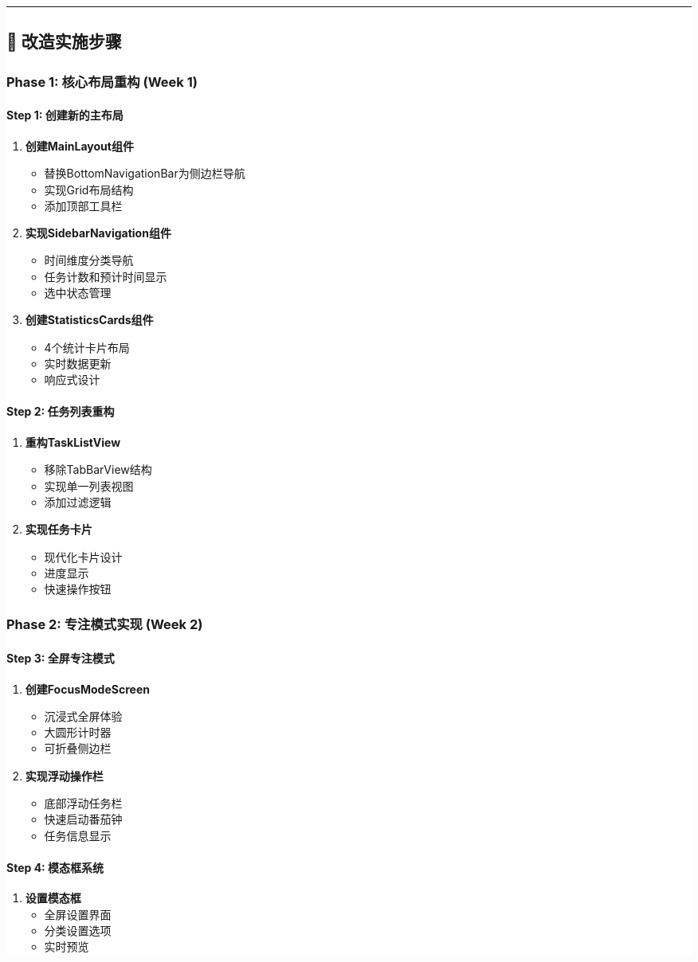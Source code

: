 ```dart
```

---

## 🔄 改造实施步骤

### Phase 1: 核心布局重构 (Week 1)

#### Step 1: 创建新的主布局
1. **创建MainLayout组件**
   - 替换BottomNavigationBar为侧边栏导航
   - 实现Grid布局结构
   - 添加顶部工具栏

2. **实现SidebarNavigation组件**
   - 时间维度分类导航
   - 任务计数和预计时间显示
   - 选中状态管理

3. **创建StatisticsCards组件**
   - 4个统计卡片布局
   - 实时数据更新
   - 响应式设计

#### Step 2: 任务列表重构
1. **重构TaskListView**
   - 移除TabBarView结构
   - 实现单一列表视图
   - 添加过滤逻辑

2. **实现任务卡片**
   - 现代化卡片设计
   - 进度显示
   - 快速操作按钮

### Phase 2: 专注模式实现 (Week 2)

#### Step 3: 全屏专注模式
1. **创建FocusModeScreen**
   - 沉浸式全屏体验
   - 大圆形计时器
   - 可折叠侧边栏

2. **实现浮动操作栏**
   - 底部浮动任务栏
   - 快速启动番茄钟
   - 任务信息显示

#### Step 4: 模态框系统
1. **设置模态框**
   - 全屏设置界面
   - 分类设置选项
   - 实时预览
